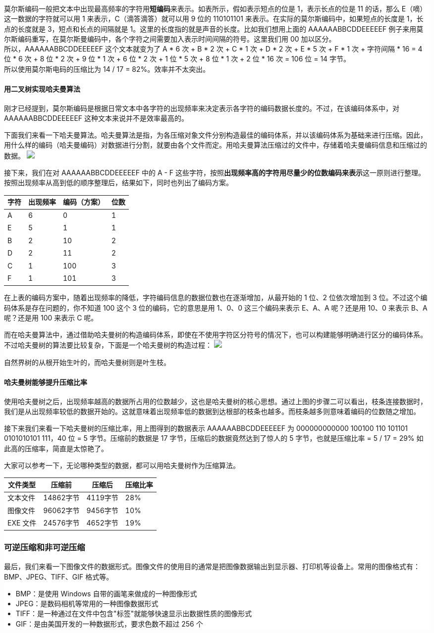 莫尔斯编码一般把文本中出现最高频率的字符用**短编码**来表示。如表所示，假如表示短点的位是 1，表示长点的位是 11 的话，那么 E（嘀）这一数据的字符就可以用 1 来表示，C（滴答滴答）就可以用 9 位的 110101101 来表示。在实际的莫尔斯编码中，如果短点的长度是 1，长点的长度就是 3，短点和长点的间隔就是 1。这里的长度指的就是声音的长度。比如我们想用上面的 AAAAAABBCDDEEEEEF 例子来用莫尔斯编码重写，在莫尔斯曼编码中，各个字符之间需要加入表示时间间隔的符号。这里我们用 00 加以区分。  
所以，AAAAAABBCDDEEEEEF 这个文本就变为了 A * 6 次 + B * 2 次 + C * 1 次 + D * 2 次 + E * 5 次 + F * 1 次 + 字符间隔 * 16 = 4 位 * 6 次 + 8 位 * 2 次 + 9 位 * 1 次 + 6 位 * 2 次 + 1 位 * 5 次 + 8 位 * 1 次 + 2 位 * 16 次 = 106 位 = 14 字节。  
所以使用莫尔斯电码的压缩比为 14 / 17 = 82%。效率并不太突出。

#### 用二叉树实现哈夫曼算法
刚才已经提到，莫尔斯编码是根据日常文本中各字符的出现频率来决定表示各字符的编码数据长度的。不过，在该编码体系中，对 AAAAAABBCDDEEEEEF 这种文本来说并不是效率最高的。

下面我们来看一下哈夫曼算法。哈夫曼算法是指，为各压缩对象文件分别构造最佳的编码体系，并以该编码体系为基础来进行压缩。因此，用什么样的编码（哈夫曼编码）对数据进行分割，就要由各个文件而定。用哈夫曼算法压缩过的文件中，存储着哈夫曼编码信息和压缩过的数据。
![ ](28.png)

接下来，我们在对 AAAAAABBCDDEEEEEF 中的 A - F 这些字符，按照**出现频率高的字符用尽量少的位数编码来表示**这一原则进行整理。按照出现频率从高到低的顺序整理后，结果如下，同时也列出了编码方案。

字符 | 出现频率 | 编码（方案） | 位数
--- | --- | --- | ---
A | 6 | 0 | 1
E | 5 | 1 | 1
B | 2 | 10 | 2
D | 2 | 11 | 2
C | 1 | 100 | 3
F | 1 | 101 | 3

在上表的编码方案中，随着出现频率的降低，字符编码信息的数据位数也在逐渐增加，从最开始的 1 位、2 位依次增加到 3 位。不过这个编码体系是存在问题的，你不知道 100 这个 3 位的编码，它的意思是用 1、0、0 这三个编码来表示 E、A、A 呢？还是用 10、0 来表示 B、A 呢？还是用 100 来表示 C 呢。

而在哈夫曼算法中，通过借助哈夫曼树的构造编码体系，即使在不使用字符区分符号的情况下，也可以构建能够明确进行区分的编码体系。不过哈夫曼树的算法要比较复杂，下面是一个哈夫曼树的构造过程：
![ ](29.png)

自然界树的从根开始生叶的，而哈夫曼树则是叶生枝。

#### 哈夫曼树能够提升压缩比率
使用哈夫曼树之后，出现频率越高的数据所占用的位数越少，这也是哈夫曼树的核心思想。通过上图的步骤二可以看出，枝条连接数据时，我们是从出现频率较低的数据开始的。这就意味着出现频率低的数据到达根部的枝条也越多。而枝条越多则意味着编码的位数随之增加。

接下来我们来看一下哈夫曼树的压缩比率，用上图得到的数据表示 AAAAAABBCDDEEEEEF 为 000000000000 100100 110 101101 0101010101 111，40 位 = 5 字节。压缩前的数据是 17 字节，压缩后的数据竟然达到了惊人的 5 字节，也就是压缩比率 = 5 / 17 = 29% 如此高的压缩率，简直是太惊艳了。

大家可以参考一下，无论哪种类型的数据，都可以用哈夫曼树作为压缩算法。

文件类型 | 压缩前 | 压缩后 | 压缩比率
--- | --- | --- | ---
文本文件 | 14862字节 | 4119字节 | 28%
图像文件 | 96062字节 | 9456字节 | 10%
EXE 文件 | 24576字节 | 4652字节 | 19%

### 可逆压缩和非可逆压缩
最后，我们来看一下图像文件的数据形式。图像文件的使用目的通常是把图像数据输出到显示器、打印机等设备上。常用的图像格式有：BMP、JPEG、TIFF、GIF 格式等。
* BMP：是使用 Windows 自带的画笔来做成的一种图像形式
* JPEG：是数码相机等常用的一种图像数据形式
* TIFF：是一种通过在文件中包含"标签"就能够快速显示出数据性质的图像形式
* GIF：是由美国开发的一种数据形式，要求色数不超过 256 个
